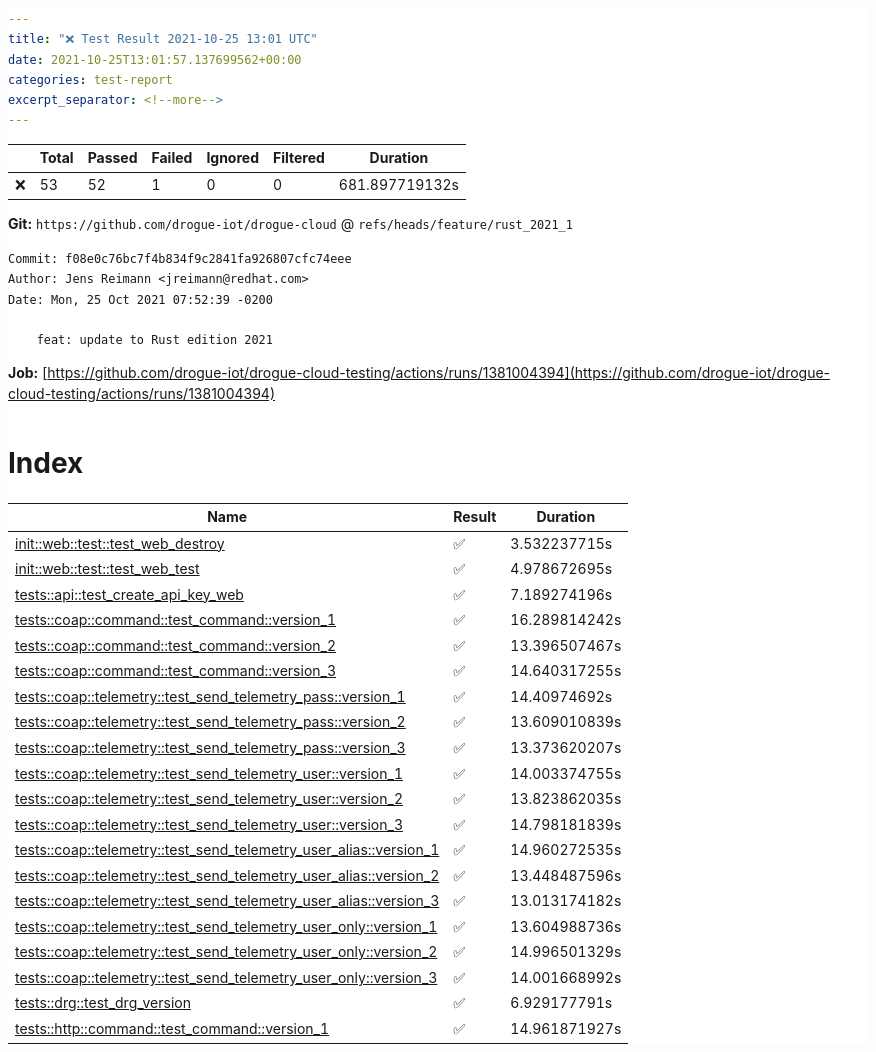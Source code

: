 ```yaml
---
title: "❌ Test Result 2021-10-25 13:01 UTC"
date: 2021-10-25T13:01:57.137699562+00:00
categories: test-report
excerpt_separator: <!--more-->
---
```



| | Total | Passed | Failed | Ignored | Filtered | Duration |
| --- | ----- | -------| ------ | ------- | -------- | -------- |
| ❌ | 53 | 52 | 1 | 0 | 0 | 681.897719132s |


**Git:** `https://github.com/drogue-iot/drogue-cloud` @ `refs/heads/feature/rust_2021_1`

    Commit: f08e0c76bc7f4b834f9c2841fa926807cfc74eee
    Author: Jens Reimann <jreimann@redhat.com>
    Date: Mon, 25 Oct 2021 07:52:39 -0200

        feat: update to Rust edition 2021

**Job:** [https://github.com/drogue-iot/drogue-cloud-testing/actions/runs/1381004394](https://github.com/drogue-iot/drogue-cloud-testing/actions/runs/1381004394)



# Index

| Name | Result | Duration |
| ---- | ------ | -------- |
| [init::web::test::test_web_destroy](#initwebtesttest_web_destroy) | ✅ | 3.532237715s | 
| [init::web::test::test_web_test](#initwebtesttest_web_test) | ✅ | 4.978672695s | 
| [tests::api::test_create_api_key_web](#testsapitest_create_api_key_web) | ✅ | 7.189274196s | 
| [tests::coap::command::test_command::version_1](#testscoapcommandtest_commandversion_1) | ✅ | 16.289814242s | 
| [tests::coap::command::test_command::version_2](#testscoapcommandtest_commandversion_2) | ✅ | 13.396507467s | 
| [tests::coap::command::test_command::version_3](#testscoapcommandtest_commandversion_3) | ✅ | 14.640317255s | 
| [tests::coap::telemetry::test_send_telemetry_pass::version_1](#testscoaptelemetrytest_send_telemetry_passversion_1) | ✅ | 14.40974692s | 
| [tests::coap::telemetry::test_send_telemetry_pass::version_2](#testscoaptelemetrytest_send_telemetry_passversion_2) | ✅ | 13.609010839s | 
| [tests::coap::telemetry::test_send_telemetry_pass::version_3](#testscoaptelemetrytest_send_telemetry_passversion_3) | ✅ | 13.373620207s | 
| [tests::coap::telemetry::test_send_telemetry_user::version_1](#testscoaptelemetrytest_send_telemetry_userversion_1) | ✅ | 14.003374755s | 
| [tests::coap::telemetry::test_send_telemetry_user::version_2](#testscoaptelemetrytest_send_telemetry_userversion_2) | ✅ | 13.823862035s | 
| [tests::coap::telemetry::test_send_telemetry_user::version_3](#testscoaptelemetrytest_send_telemetry_userversion_3) | ✅ | 14.798181839s | 
| [tests::coap::telemetry::test_send_telemetry_user_alias::version_1](#testscoaptelemetrytest_send_telemetry_user_aliasversion_1) | ✅ | 14.960272535s | 
| [tests::coap::telemetry::test_send_telemetry_user_alias::version_2](#testscoaptelemetrytest_send_telemetry_user_aliasversion_2) | ✅ | 13.448487596s | 
| [tests::coap::telemetry::test_send_telemetry_user_alias::version_3](#testscoaptelemetrytest_send_telemetry_user_aliasversion_3) | ✅ | 13.013174182s | 
| [tests::coap::telemetry::test_send_telemetry_user_only::version_1](#testscoaptelemetrytest_send_telemetry_user_onlyversion_1) | ✅ | 13.604988736s | 
| [tests::coap::telemetry::test_send_telemetry_user_only::version_2](#testscoaptelemetrytest_send_telemetry_user_onlyversion_2) | ✅ | 14.996501329s | 
| [tests::coap::telemetry::test_send_telemetry_user_only::version_3](#testscoaptelemetrytest_send_telemetry_user_onlyversion_3) | ✅ | 14.001668992s | 
| [tests::drg::test_drg_version](#testsdrgtest_drg_version) | ✅ | 6.929177791s | 
| [tests::http::command::test_command::version_1](#testshttpcommandtest_commandversion_1) | ✅ | 14.961871927s | 
